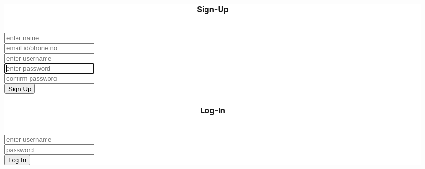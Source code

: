   </div>
  <div class="row">
    <div class="col-xs-5 box1" >
      <h3 align="center" class="heading1">Sign-Up</h3>
      <br/>
      <div>
        <form>
        <input type="text" class="form-control" placeholder="enter name"/><br/>
        <input type="text" class="form-control" placeholder="email id/phone no"/><br/>
        <input text="text" class="form-control" placeholder="enter username"/>
        <br/>
          <input type="password" class="form-control" placeholder="enter password" autofocus value="" id="iput1"/><br/>
          <input type="password" class="form-control" placeholder="confirm password" autofocus value="" id="iput2"/><br/>
          <button class="btn btn-danger btn-block" onclick="func1()">Sign Up</button> 
        </form>    
      </div>
    </div>
    <!--login box starts-->
    <div class="col-xs-5 box2">
      <h3 align="center">Log-In</h3><br/>
      <div>
        <form>
      <input type="text" class="form-control" placeholder="enter username"/><br/>
      <input type="password" class="form-control" placeholder="password"/><br/>
          <button class="btn btn-success btn-block">Log In</button>
        </form>
      </div>  
    </div>
    
  </div>
</div>

</body>
</html>
